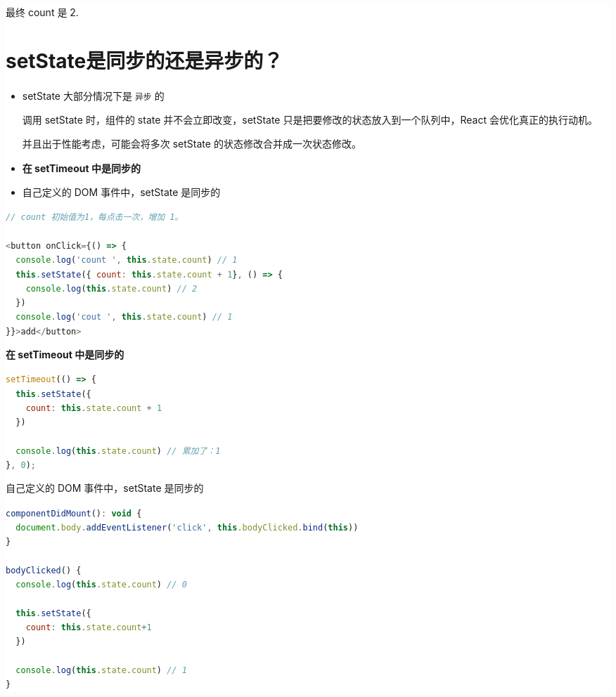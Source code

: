最终 count 是 2.

# setState是同步的还是异步的？

- setState 大部分情况下是 `异步` 的

  调用 setState 时，组件的 state 并不会立即改变，setState 只是把要修改的状态放入到一个队列中，React 会优化真正的执行动机。

  并且出于性能考虑，可能会将多次 setState 的状态修改合并成一次状态修改。

- **在 setTimeout 中是同步的**

- 自己定义的 DOM 事件中，setState 是同步的


```js
// count 初始值为1，每点击一次，增加 1。

<button onClick={() => {
  console.log('count ', this.state.count) // 1
  this.setState({ count: this.state.count + 1}, () => {
    console.log(this.state.count) // 2
  })
  console.log('cout ', this.state.count) // 1
}}>add</button>
```

**在 setTimeout 中是同步的**

```js
setTimeout(() => {
  this.setState({
    count: this.state.count + 1
  })

  console.log(this.state.count) // 累加了：1
}, 0);
```

自己定义的 DOM 事件中，setState 是同步的

```js
componentDidMount(): void {
  document.body.addEventListener('click', this.bodyClicked.bind(this))
}

bodyClicked() {
  console.log(this.state.count) // 0

  this.setState({
    count: this.state.count+1
  })

  console.log(this.state.count) // 1
}
```
